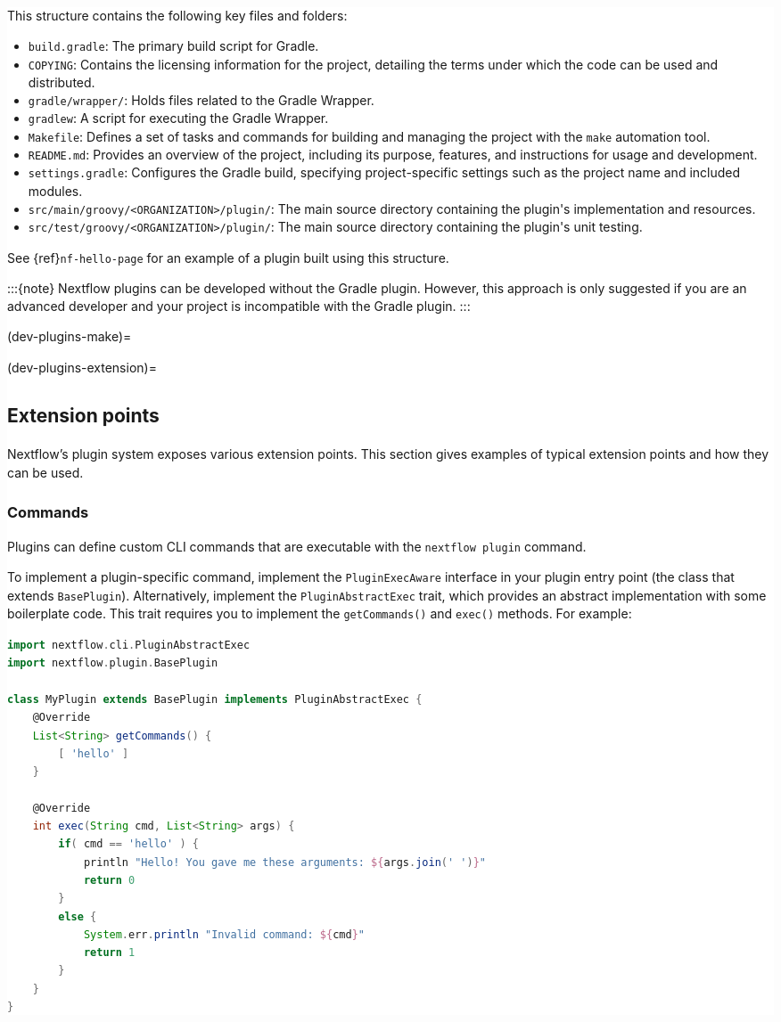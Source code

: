 This structure contains the following key files and folders:

- `build.gradle`: The primary build script for Gradle.
- `COPYING`: Contains the licensing information for the project, detailing the terms under which the code can be used and distributed.​
- `gradle/wrapper/`: Holds files related to the Gradle Wrapper.
- `gradlew`: A script for executing the Gradle Wrapper.
- `Makefile`: Defines a set of tasks and commands for building and managing the project with the `make` automation tool.​
- `README.md`: Provides an overview of the project, including its purpose, features, and instructions for usage and development.​
- `settings.gradle`: Configures the Gradle build, specifying project-specific settings such as the project name and included modules.
- `src/main/groovy/<ORGANIZATION>/plugin/`: The main source directory containing the plugin's implementation and resources.​
- `src/test/groovy/<ORGANIZATION>/plugin/`: The main source directory containing the plugin's unit testing.

See {ref}`nf-hello-page` for an example of a plugin built using this structure.

:::{note}
Nextflow plugins can be developed without the Gradle plugin. However, this approach is only suggested if you are an advanced developer and your project is incompatible with the Gradle plugin.
:::

(dev-plugins-make)=


(dev-plugins-extension)=

## Extension points

Nextflow’s plugin system exposes various extension points. This section gives examples of typical extension points and how they can be used.

### Commands

Plugins can define custom CLI commands that are executable with the `nextflow plugin` command.

To implement a plugin-specific command, implement the `PluginExecAware` interface in your plugin entry point (the class that extends `BasePlugin`). Alternatively, implement the `PluginAbstractExec` trait, which provides an abstract implementation with some boilerplate code. This trait requires you to implement the `getCommands()` and `exec()` methods. For example:

```groovy
import nextflow.cli.PluginAbstractExec
import nextflow.plugin.BasePlugin

class MyPlugin extends BasePlugin implements PluginAbstractExec {
    @Override
    List<String> getCommands() {
        [ 'hello' ]
    }

    @Override
    int exec(String cmd, List<String> args) {
        if( cmd == 'hello' ) {
            println "Hello! You gave me these arguments: ${args.join(' ')}"
            return 0
        }
        else {
            System.err.println "Invalid command: ${cmd}"
            return 1
        }
    }
}
```
